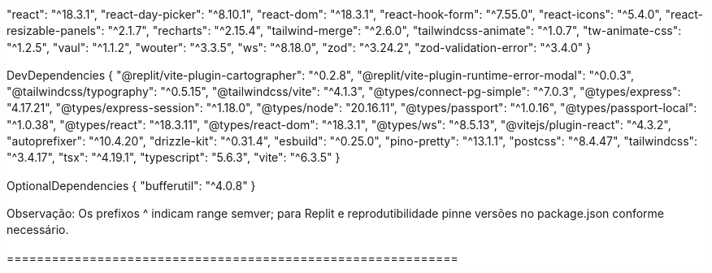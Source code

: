   "react": "^18.3.1",
  "react-day-picker": "^8.10.1",
  "react-dom": "^18.3.1",
  "react-hook-form": "^7.55.0",
  "react-icons": "^5.4.0",
  "react-resizable-panels": "^2.1.7",
  "recharts": "^2.15.4",
  "tailwind-merge": "^2.6.0",
  "tailwindcss-animate": "^1.0.7",
  "tw-animate-css": "^1.2.5",
  "vaul": "^1.1.2",
  "wouter": "^3.3.5",
  "ws": "^8.18.0",
  "zod": "^3.24.2",
  "zod-validation-error": "^3.4.0"
}

DevDependencies
{
  "@replit/vite-plugin-cartographer": "^0.2.8",
  "@replit/vite-plugin-runtime-error-modal": "^0.0.3",
  "@tailwindcss/typography": "^0.5.15",
  "@tailwindcss/vite": "^4.1.3",
  "@types/connect-pg-simple": "^7.0.3",
  "@types/express": "4.17.21",
  "@types/express-session": "^1.18.0",
  "@types/node": "20.16.11",
  "@types/passport": "^1.0.16",
  "@types/passport-local": "^1.0.38",
  "@types/react": "^18.3.11",
  "@types/react-dom": "^18.3.1",
  "@types/ws": "^8.5.13",
  "@vitejs/plugin-react": "^4.3.2",
  "autoprefixer": "^10.4.20",
  "drizzle-kit": "^0.31.4",
  "esbuild": "^0.25.0",
  "pino-pretty": "^13.1.1",
  "postcss": "^8.4.47",
  "tailwindcss": "^3.4.17",
  "tsx": "^4.19.1",
  "typescript": "5.6.3",
  "vite": "^6.3.5"
}

OptionalDependencies
{
  "bufferutil": "^4.0.8"
}

Observação: Os prefixos ^ indicam range semver; para Replit e reprodutibilidade pinne versões no package.json conforme necessário.

============================================================
